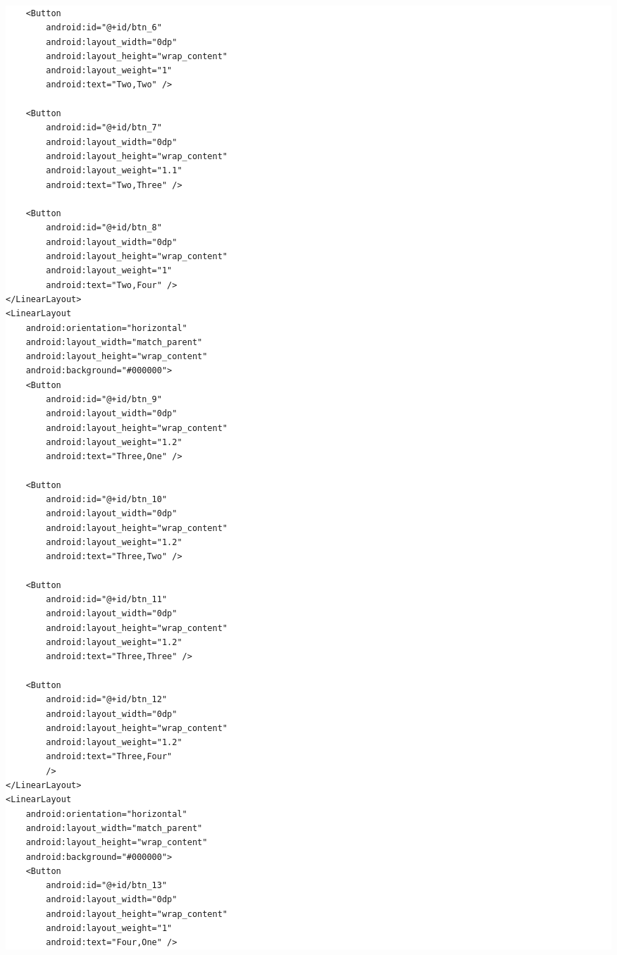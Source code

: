         <Button
            android:id="@+id/btn_6"
            android:layout_width="0dp"
            android:layout_height="wrap_content"
            android:layout_weight="1"
            android:text="Two,Two" />

        <Button
            android:id="@+id/btn_7"
            android:layout_width="0dp"
            android:layout_height="wrap_content"
            android:layout_weight="1.1"
            android:text="Two,Three" />

        <Button
            android:id="@+id/btn_8"
            android:layout_width="0dp"
            android:layout_height="wrap_content"
            android:layout_weight="1"
            android:text="Two,Four" />
    </LinearLayout>
    <LinearLayout
        android:orientation="horizontal"
        android:layout_width="match_parent"
        android:layout_height="wrap_content"
        android:background="#000000">
        <Button
            android:id="@+id/btn_9"
            android:layout_width="0dp"
            android:layout_height="wrap_content"
            android:layout_weight="1.2"
            android:text="Three,One" />

        <Button
            android:id="@+id/btn_10"
            android:layout_width="0dp"
            android:layout_height="wrap_content"
            android:layout_weight="1.2"
            android:text="Three,Two" />

        <Button
            android:id="@+id/btn_11"
            android:layout_width="0dp"
            android:layout_height="wrap_content"
            android:layout_weight="1.2"
            android:text="Three,Three" />

        <Button
            android:id="@+id/btn_12"
            android:layout_width="0dp"
            android:layout_height="wrap_content"
            android:layout_weight="1.2"
            android:text="Three,Four"
            />
    </LinearLayout>
    <LinearLayout
        android:orientation="horizontal"
        android:layout_width="match_parent"
        android:layout_height="wrap_content"
        android:background="#000000">
        <Button
            android:id="@+id/btn_13"
            android:layout_width="0dp"
            android:layout_height="wrap_content"
            android:layout_weight="1"
            android:text="Four,One" />